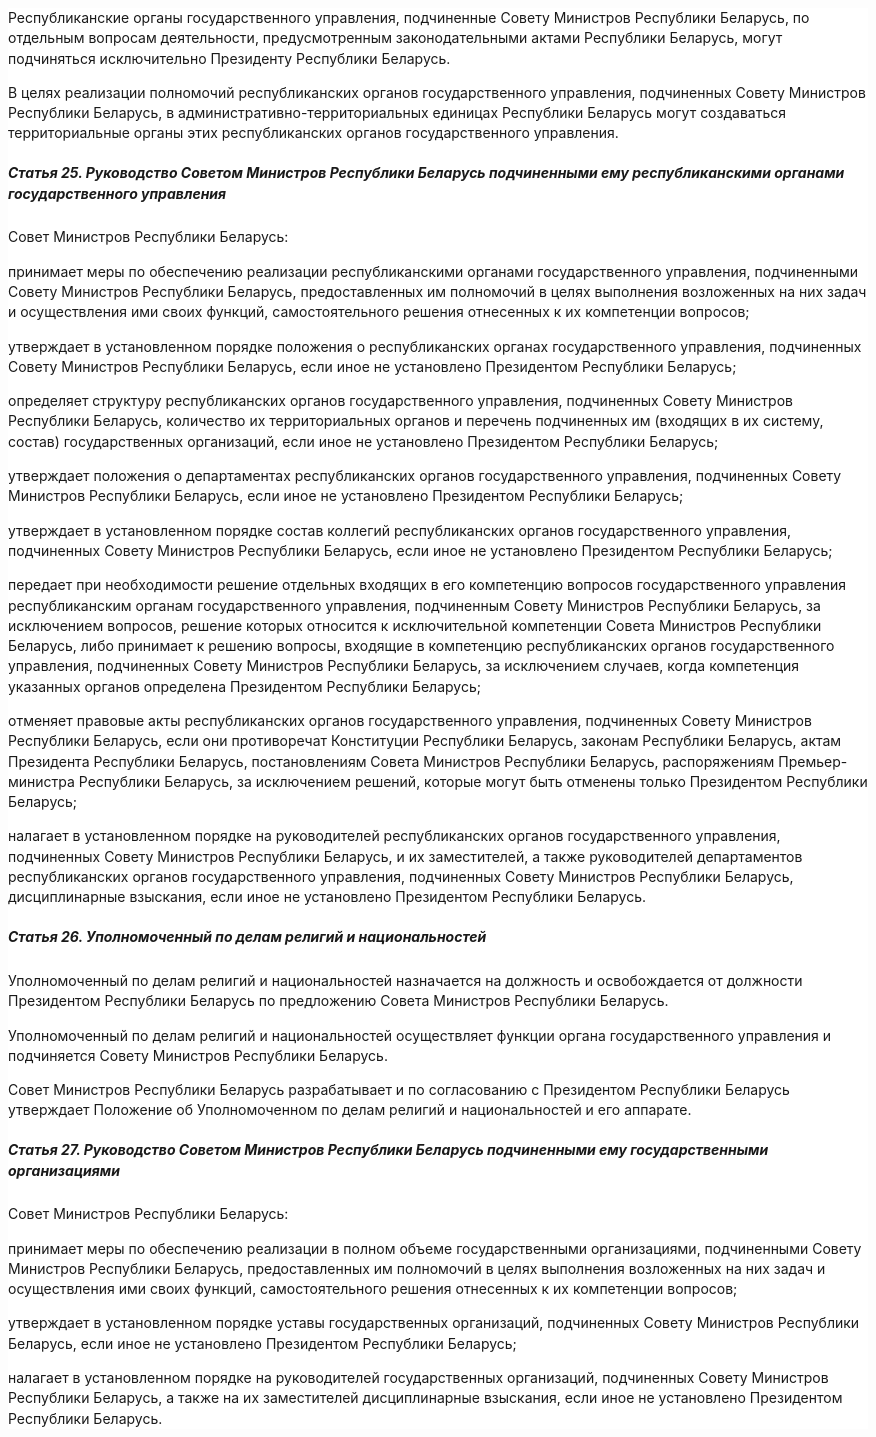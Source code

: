 <p>Республиканские органы государственного управления, подчиненные Совету Министров Республики Беларусь, по отдельным вопросам деятельности, предусмотренным законодательными актами Республики Беларусь, могут подчиняться исключительно Президенту Республики Беларусь.</p>
<p>В целях реализации полномочий республиканских органов государственного управления, подчиненных Совету Министров Республики Беларусь, в административно-территориальных единицах Республики Беларусь могут создаваться территориальные органы этих республиканских органов государственного управления.</p>
<h5>Статья 25. Руководство Советом Министров Республики Беларусь подчиненными ему республиканскими органами государственного управления</h5>
<p>Совет Министров Республики Беларусь:</p>
<p>принимает меры по обеспечению реализации республиканскими органами государственного управления, подчиненными Совету Министров Республики Беларусь, предоставленных им полномочий в целях выполнения возложенных на них задач и осуществления ими своих функций, самостоятельного решения отнесенных к их компетенции вопросов;</p>
<p>утверждает в установленном порядке положения о республиканских органах государственного управления, подчиненных Совету Министров Республики Беларусь, если иное не установлено Президентом Республики Беларусь;</p>
<p>определяет структуру республиканских органов государственного управления, подчиненных Совету Министров Республики Беларусь, количество их территориальных органов и перечень подчиненных им (входящих в их систему, состав) государственных организаций, если иное не установлено Президентом Республики Беларусь;</p>
<p>утверждает положения о департаментах республиканских органов государственного управления, подчиненных Совету Министров Республики Беларусь, если иное не установлено Президентом Республики Беларусь;</p>
<p>утверждает в установленном порядке состав коллегий республиканских органов государственного управления, подчиненных Совету Министров Республики Беларусь, если иное не установлено Президентом Республики Беларусь;</p>
<p>передает при необходимости решение отдельных входящих в его компетенцию вопросов государственного управления республиканским органам государственного управления, подчиненным Совету Министров Республики Беларусь, за исключением вопросов, решение которых относится к исключительной компетенции Совета Министров Республики Беларусь, либо принимает к решению вопросы, входящие в компетенцию республиканских органов государственного управления, подчиненных Совету Министров Республики Беларусь, за исключением случаев, когда компетенция указанных органов определена Президентом Республики Беларусь;</p>
<p>отменяет правовые акты республиканских органов государственного управления, подчиненных Совету Министров Республики Беларусь, если они противоречат Конституции Республики Беларусь, законам Республики Беларусь, актам Президента Республики Беларусь, постановлениям Совета Министров Республики Беларусь, распоряжениям Премьер-министра Республики Беларусь, за исключением решений, которые могут быть отменены только Президентом Республики Беларусь;</p>
<p>налагает в установленном порядке на руководителей республиканских органов государственного управления, подчиненных Совету Министров Республики Беларусь, и их заместителей, а также руководителей департаментов республиканских органов государственного управления, подчиненных Совету Министров Республики Беларусь, дисциплинарные взыскания, если иное не установлено Президентом Республики Беларусь.</p>
<h5>Статья 26. Уполномоченный по делам религий и национальностей</h5>
<p>Уполномоченный по делам религий и национальностей назначается на должность и освобождается от должности Президентом Республики Беларусь по предложению Совета Министров Республики Беларусь.</p>
<p>Уполномоченный по делам религий и национальностей осуществляет функции органа государственного управления и подчиняется Совету Министров Республики Беларусь.</p>
<p>Совет Министров Республики Беларусь разрабатывает и по согласованию с Президентом Республики Беларусь утверждает Положение об Уполномоченном по делам религий и национальностей и его аппарате.</p>
<h5>Статья 27. Руководство Советом Министров Республики Беларусь подчиненными ему государственными организациями</h5>
<p>Совет Министров Республики Беларусь:</p>
<p>принимает меры по обеспечению реализации в полном объеме государственными организациями, подчиненными Совету Министров Республики Беларусь, предоставленных им полномочий в целях выполнения возложенных на них задач и осуществления ими своих функций, самостоятельного решения отнесенных к их компетенции вопросов;</p>
<p>утверждает в установленном порядке уставы государственных организаций, подчиненных Совету Министров Республики Беларусь, если иное не установлено Президентом Республики Беларусь;</p>
<p>налагает в установленном порядке на руководителей государственных организаций, подчиненных Совету Министров Республики Беларусь, а также на их заместителей дисциплинарные взыскания, если иное не установлено Президентом Республики Беларусь.</p>